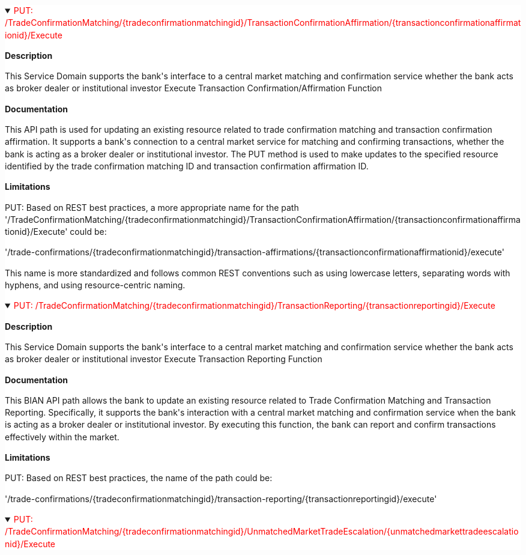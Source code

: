 <details open>
  <summary><span style='color:red;'>PUT: /TradeConfirmationMatching/{tradeconfirmationmatchingid}/TransactionConfirmationAffirmation/{transactionconfirmationaffirmationid}/Execute</span></summary>

  **Description**

  This Service Domain supports the bank's interface to a central market matching and confirmation service whether the bank acts as broker dealer or institutional investor Execute Transaction Confirmation/Affirmation Function

  **Documentation**

  This API path is used for updating an existing resource related to trade confirmation matching and transaction confirmation affirmation. It supports a bank's connection to a central market service for matching and confirming transactions, whether the bank is acting as a broker dealer or institutional investor. The PUT method is used to make updates to the specified resource identified by the trade confirmation matching ID and transaction confirmation affirmation ID.

  **Limitations**

  PUT: Based on REST best practices, a more appropriate name for the path '/TradeConfirmationMatching/{tradeconfirmationmatchingid}/TransactionConfirmationAffirmation/{transactionconfirmationaffirmationid}/Execute' could be:

'/trade-confirmations/{tradeconfirmationmatchingid}/transaction-affirmations/{transactionconfirmationaffirmationid}/execute' 

This name is more standardized and follows common REST conventions such as using lowercase letters, separating words with hyphens, and using resource-centric naming.

</details>

<details open>
  <summary><span style='color:red;'>PUT: /TradeConfirmationMatching/{tradeconfirmationmatchingid}/TransactionReporting/{transactionreportingid}/Execute</span></summary>

  **Description**

  This Service Domain supports the bank's interface to a central market matching and confirmation service whether the bank acts as broker dealer or institutional investor Execute Transaction Reporting Function

  **Documentation**

  This BIAN API path allows the bank to update an existing resource related to Trade Confirmation Matching and Transaction Reporting. Specifically, it supports the bank's interaction with a central market matching and confirmation service when the bank is acting as a broker dealer or institutional investor. By executing this function, the bank can report and confirm transactions effectively within the market.

  **Limitations**

  PUT: Based on REST best practices, the name of the path could be:

'/trade-confirmations/{tradeconfirmationmatchingid}/transaction-reporting/{transactionreportingid}/execute'

</details>

<details open>
  <summary><span style='color:red;'>PUT: /TradeConfirmationMatching/{tradeconfirmationmatchingid}/UnmatchedMarketTradeEscalation/{unmatchedmarkettradeescalationid}/Execute</span></summary>
